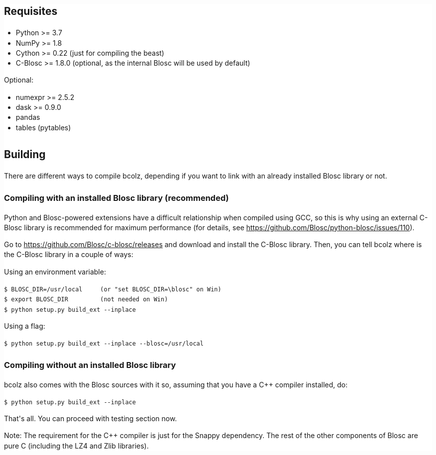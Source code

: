 ## Requisites

- Python >= 3.7
- NumPy >= 1.8
- Cython >= 0.22 (just for compiling the beast)
- C-Blosc >= 1.8.0 (optional, as the internal Blosc will be used by default)

Optional:

- numexpr >= 2.5.2
- dask >= 0.9.0
- pandas
- tables (pytables)

## Building

There are different ways to compile bcolz, depending if you want to link with an already installed Blosc library or not.

### Compiling with an installed Blosc library (recommended)

Python and Blosc-powered extensions have a difficult relationship when compiled using GCC, so this is why using an
external C-Blosc library is recommended for maximum performance (for details, see
<https://github.com/Blosc/python-blosc/issues/110>).

Go to <https://github.com/Blosc/c-blosc/releases> and download and install the C-Blosc library. Then, you can tell bcolz
where is the C-Blosc library in a couple of ways:

Using an environment variable:

``` {.sourceCode .console}
$ BLOSC_DIR=/usr/local     (or "set BLOSC_DIR=\blosc" on Win)
$ export BLOSC_DIR         (not needed on Win)
$ python setup.py build_ext --inplace
```

Using a flag:

``` {.sourceCode .console}
$ python setup.py build_ext --inplace --blosc=/usr/local
```

### Compiling without an installed Blosc library

bcolz also comes with the Blosc sources with it so, assuming that you have a C++ compiler installed, do:

``` {.sourceCode .console}
$ python setup.py build_ext --inplace
```

That\'s all. You can proceed with testing section now.

Note: The requirement for the C++ compiler is just for the Snappy dependency. The rest of the other components of Blosc
are pure C
(including the LZ4 and Zlib libraries).
